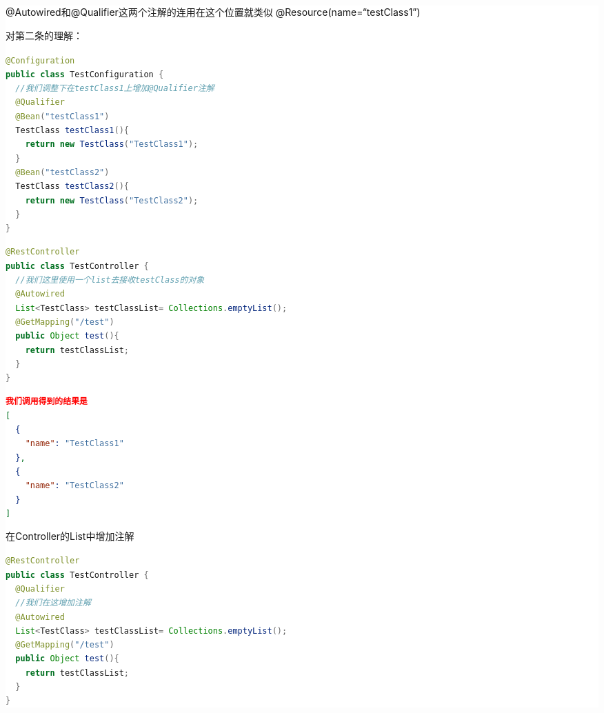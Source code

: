    @Autowired和@Qualifier这两个注解的连用在这个位置就类似 @Resource(name=“testClass1”)
   
   对第二条的理解：
   
   ```java
   @Configuration
   public class TestConfiguration {
     //我们调整下在testClass1上增加@Qualifier注解  	
     @Qualifier    
     @Bean("testClass1")    
     TestClass testClass1(){
       return new TestClass("TestClass1");
     }    
     @Bean("testClass2")    
     TestClass testClass2(){
       return new TestClass("TestClass2");
     }
   }
   ```
   
   
   
   ```java
   @RestController
   public class TestController {    
     //我们这里使用一个list去接收testClass的对象
     @Autowired    
     List<TestClass> testClassList= Collections.emptyList();
     @GetMapping("/test")    
     public Object test(){
       return testClassList;
     }
   }
   ```
   
   
   
   ```json
   我们调用得到的结果是
   [
     {        
       "name": "TestClass1"
     },    
     {       
       "name": "TestClass2"
     }
   ]
   ```
   
   在Controller的List中增加注解
   
   ```java
   @RestController
   public class TestController {    
     @Qualifier 
     //我们在这增加注解
     @Autowired
     List<TestClass> testClassList= Collections.emptyList();
     @GetMapping("/test")    
     public Object test(){
       return testClassList;
     }
   }
   ```
   